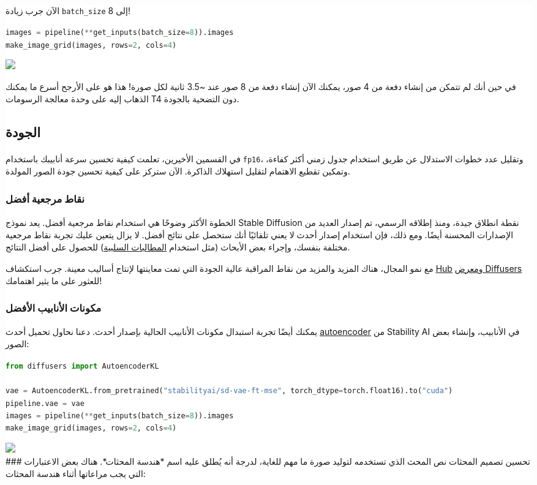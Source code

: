 الآن جرب زيادة `batch_size` إلى 8!

```python
images = pipeline(**get_inputs(batch_size=8)).images
make_image_grid(images, rows=2, cols=4)
```

<div class="flex justify-center">
<img src="https://huggingface.co/datasets/diffusers/docs-images/resolve/main/stable_diffusion_101/sd_101_5.png">
</div>

في حين أنك لم تتمكن من إنشاء دفعة من 4 صور، يمكنك الآن إنشاء دفعة من 8 صور عند ~3.5 ثانية لكل صورة! هذا هو على الأرجح أسرع ما يمكنك الذهاب إليه على وحدة معالجة الرسومات T4 دون التضحية بالجودة.

## الجودة

في القسمين الأخيرين، تعلمت كيفية تحسين سرعة أنابيبك باستخدام `fp16`، وتقليل عدد خطوات الاستدلال عن طريق استخدام جدول زمني أكثر كفاءة، وتمكين تقطيع الاهتمام لتقليل استهلاك الذاكرة. الآن ستركز على كيفية تحسين جودة الصور المولدة.

### نقاط مرجعية أفضل

الخطوة الأكثر وضوحًا هي استخدام نقاط مرجعية أفضل. يعد نموذج Stable Diffusion نقطة انطلاق جيدة، ومنذ إطلاقه الرسمي، تم إصدار العديد من الإصدارات المحسنة أيضًا. ومع ذلك، فإن استخدام إصدار أحدث لا يعني تلقائيًا أنك ستحصل على نتائج أفضل. لا يزال يتعين عليك تجربة نقاط مرجعية مختلفة بنفسك، وإجراء بعض الأبحاث (مثل استخدام [المطالبات السلبية](https://minimaxir.com/2022/11/stable-diffusion-negative-prompt/)) للحصول على أفضل النتائج.

مع نمو المجال، هناك المزيد والمزيد من نقاط المراقبة عالية الجودة التي تمت معاينتها لإنتاج أساليب معينة. جرب استكشاف [Hub](https://huggingface.co/models?library=diffusers&sort=downloads) و[معرض Diffusers](https://huggingface.co/spaces/huggingface-projects/diffusers-gallery) للعثور على ما يثير اهتمامك!

### مكونات الأنابيب الأفضل

يمكنك أيضًا تجربة استبدال مكونات الأنابيب الحالية بإصدار أحدث. دعنا نحاول تحميل أحدث [autoencoder](https://huggingface.co/stabilityai/stable-diffusion-2-1/tree/main/vae) من Stability AI في الأنابيب، وإنشاء بعض الصور:

```python
from diffusers import AutoencoderKL

vae = AutoencoderKL.from_pretrained("stabilityai/sd-vae-ft-mse", torch_dtype=torch.float16).to("cuda")
pipeline.vae = vae
images = pipeline(**get_inputs(batch_size=8)).images
make_image_grid(images, rows=2, cols=4)
```

<div class="flex justify-center">
<img src="https://huggingface.co/datasets/diffusers/docs-images/resolve/main/stable_diffusion_101/sd_101_6.png">
</div>
### تحسين تصميم المحثات 
نص المحث الذي تستخدمه لتوليد صورة ما مهم للغاية، لدرجة أنه يُطلق عليه اسم *هندسة المحثات*. هناك بعض الاعتبارات التي يجب مراعاتها أثناء هندسة المحثات: 

